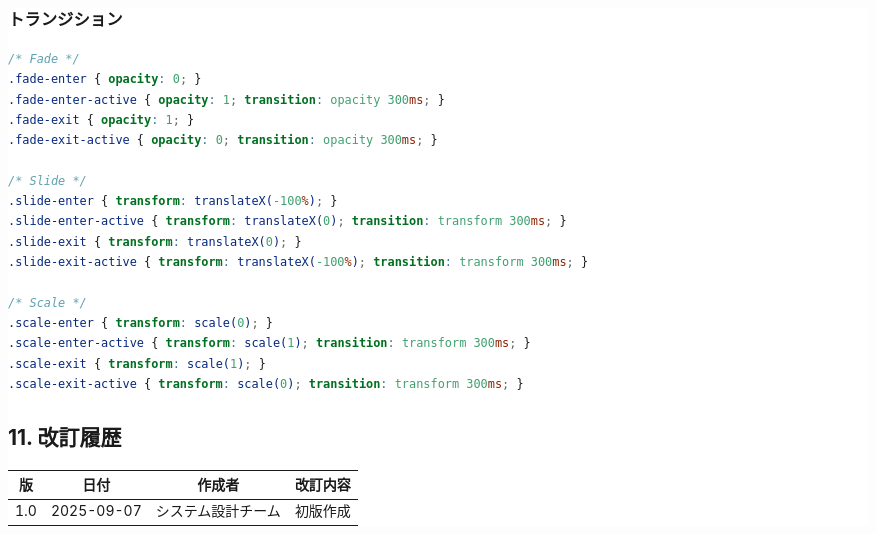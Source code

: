 ### トランジション
```css
/* Fade */
.fade-enter { opacity: 0; }
.fade-enter-active { opacity: 1; transition: opacity 300ms; }
.fade-exit { opacity: 1; }
.fade-exit-active { opacity: 0; transition: opacity 300ms; }

/* Slide */
.slide-enter { transform: translateX(-100%); }
.slide-enter-active { transform: translateX(0); transition: transform 300ms; }
.slide-exit { transform: translateX(0); }
.slide-exit-active { transform: translateX(-100%); transition: transform 300ms; }

/* Scale */
.scale-enter { transform: scale(0); }
.scale-enter-active { transform: scale(1); transition: transform 300ms; }
.scale-exit { transform: scale(1); }
.scale-exit-active { transform: scale(0); transition: transform 300ms; }
```

## 11. 改訂履歴

| 版 | 日付 | 作成者 | 改訂内容 |
|----|------|--------|----------|
| 1.0 | 2025-09-07 | システム設計チーム | 初版作成 |
